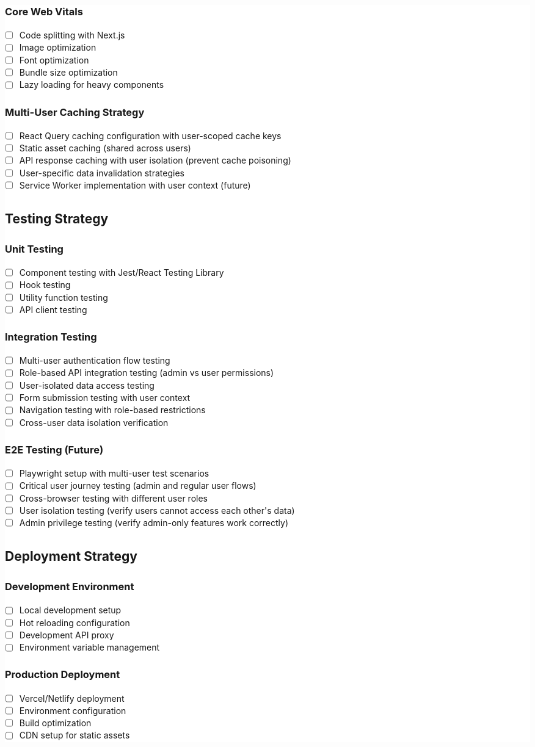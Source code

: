 ### Core Web Vitals
- [ ] Code splitting with Next.js
- [ ] Image optimization
- [ ] Font optimization
- [ ] Bundle size optimization
- [ ] Lazy loading for heavy components

### Multi-User Caching Strategy
- [ ] React Query caching configuration with user-scoped cache keys
- [ ] Static asset caching (shared across users)
- [ ] API response caching with user isolation (prevent cache poisoning)
- [ ] User-specific data invalidation strategies
- [ ] Service Worker implementation with user context (future)

## Testing Strategy

### Unit Testing
- [ ] Component testing with Jest/React Testing Library
- [ ] Hook testing
- [ ] Utility function testing
- [ ] API client testing

### Integration Testing
- [ ] Multi-user authentication flow testing
- [ ] Role-based API integration testing (admin vs user permissions)
- [ ] User-isolated data access testing
- [ ] Form submission testing with user context
- [ ] Navigation testing with role-based restrictions
- [ ] Cross-user data isolation verification

### E2E Testing (Future)
- [ ] Playwright setup with multi-user test scenarios
- [ ] Critical user journey testing (admin and regular user flows)
- [ ] Cross-browser testing with different user roles
- [ ] User isolation testing (verify users cannot access each other's data)
- [ ] Admin privilege testing (verify admin-only features work correctly)

## Deployment Strategy

### Development Environment
- [ ] Local development setup
- [ ] Hot reloading configuration
- [ ] Development API proxy
- [ ] Environment variable management

### Production Deployment
- [ ] Vercel/Netlify deployment
- [ ] Environment configuration
- [ ] Build optimization
- [ ] CDN setup for static assets
